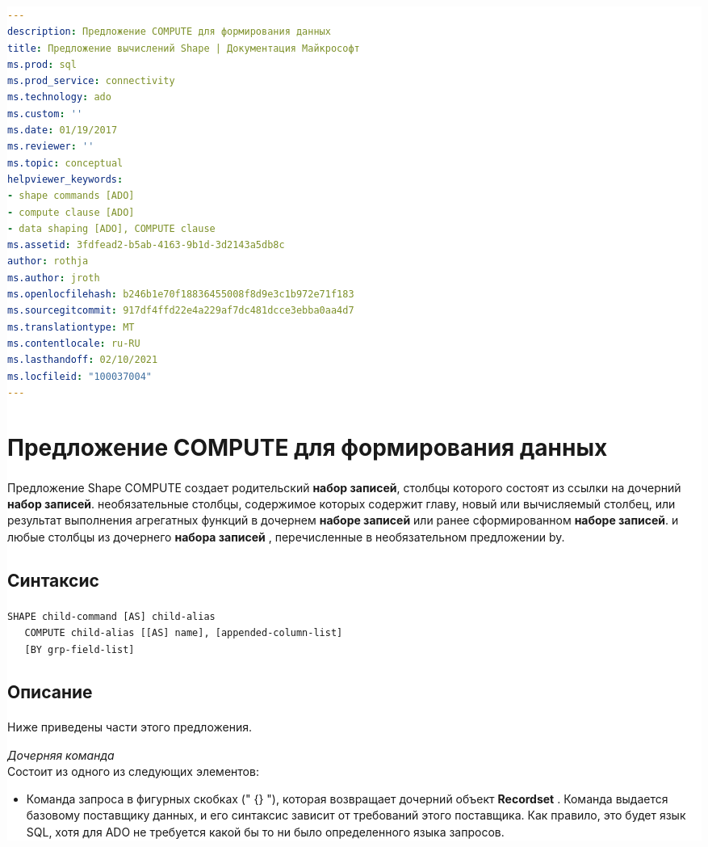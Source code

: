 ```yaml
---
description: Предложение COMPUTE для формирования данных
title: Предложение вычислений Shape | Документация Майкрософт
ms.prod: sql
ms.prod_service: connectivity
ms.technology: ado
ms.custom: ''
ms.date: 01/19/2017
ms.reviewer: ''
ms.topic: conceptual
helpviewer_keywords:
- shape commands [ADO]
- compute clause [ADO]
- data shaping [ADO], COMPUTE clause
ms.assetid: 3fdfead2-b5ab-4163-9b1d-3d2143a5db8c
author: rothja
ms.author: jroth
ms.openlocfilehash: b246b1e70f18836455008f8d9e3c1b972e71f183
ms.sourcegitcommit: 917df4ffd22e4a229af7dc481dcce3ebba0aa4d7
ms.translationtype: MT
ms.contentlocale: ru-RU
ms.lasthandoff: 02/10/2021
ms.locfileid: "100037004"
---
```

# <a name="shape-compute-clause"></a>Предложение COMPUTE для формирования данных
Предложение Shape COMPUTE создает родительский **набор записей**, столбцы которого состоят из ссылки на дочерний **набор записей**. необязательные столбцы, содержимое которых содержит главу, новый или вычисляемый столбец, или результат выполнения агрегатных функций в дочернем **наборе записей** или ранее сформированном **наборе записей**. и любые столбцы из дочернего **набора записей** , перечисленные в необязательном предложении by.  
  
## <a name="syntax"></a>Синтаксис  
  
```  
SHAPE child-command [AS] child-alias  
   COMPUTE child-alias [[AS] name], [appended-column-list]  
   [BY grp-field-list]  
```  
  
## <a name="description"></a>Описание  
 Ниже приведены части этого предложения.  
  
 *Дочерняя команда*  
 Состоит из одного из следующих элементов:  
  
-   Команда запроса в фигурных скобках (" {} "), которая возвращает дочерний объект **Recordset** . Команда выдается базовому поставщику данных, и его синтаксис зависит от требований этого поставщика. Как правило, это будет язык SQL, хотя для ADO не требуется какой бы то ни было определенного языка запросов.  
  